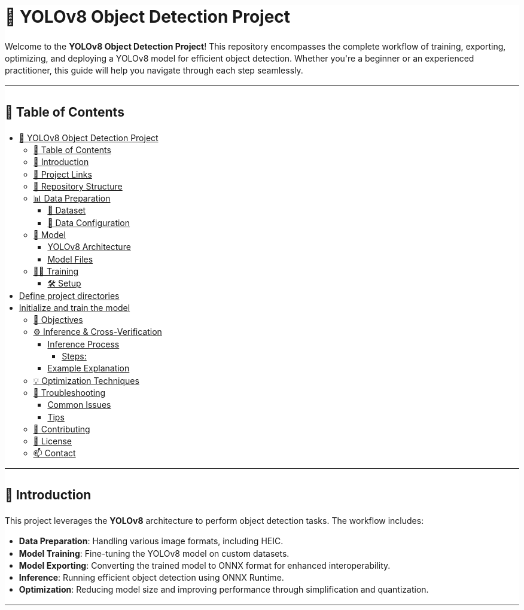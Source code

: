 # 🚀 YOLOv8 Object Detection Project

Welcome to the **YOLOv8 Object Detection Project**! This repository encompasses the complete workflow of training, exporting, optimizing, and deploying a YOLOv8 model for efficient object detection. Whether you're a beginner or an experienced practitioner, this guide will help you navigate through each step seamlessly.

---

## 📝 Table of Contents

- [🚀 YOLOv8 Object Detection Project](#-yolov8-object-detection-project)
  - [📝 Table of Contents](#-table-of-contents)
  - [📖 Introduction](#-introduction)
  - [🔗 Project Links](#-project-links)
  - [📁 Repository Structure](#-repository-structure)
  - [📊 Data Preparation](#-data-preparation)
    - [📁 Dataset](#-dataset)
    - [📝 Data Configuration](#-data-configuration)
  - [🤖 Model](#-model)
    - [YOLOv8 Architecture](#yolov8-architecture)
    - [Model Files](#model-files)
  - [🏋️‍♂️ Training](#️️-training)
    - [🛠️ Setup](#️-setup)
- [Define project directories](#define-project-directories)
- [Initialize and train the model](#initialize-and-train-the-model)
    - [🎯 Objectives](#-objectives)
  - [⚙️ Inference \& Cross-Verification](#️-inference--cross-verification)
    - [Inference Process](#inference-process)
      - [Steps:](#steps)
    - [Example Explanation](#example-explanation)
  - [💡 Optimization Techniques](#-optimization-techniques)
  - [🔧 Troubleshooting](#-troubleshooting)
    - [Common Issues](#common-issues)
    - [Tips](#tips)
  - [👥 Contributing](#-contributing)
  - [📜 License](#-license)
  - [📫 Contact](#-contact)

---

## 📖 Introduction

This project leverages the **YOLOv8** architecture to perform object detection tasks. The workflow includes:

- **Data Preparation**: Handling various image formats, including HEIC.
- **Model Training**: Fine-tuning the YOLOv8 model on custom datasets.
- **Model Exporting**: Converting the trained model to ONNX format for enhanced interoperability.
- **Inference**: Running efficient object detection using ONNX Runtime.
- **Optimization**: Reducing model size and improving performance through simplification and quantization.

---